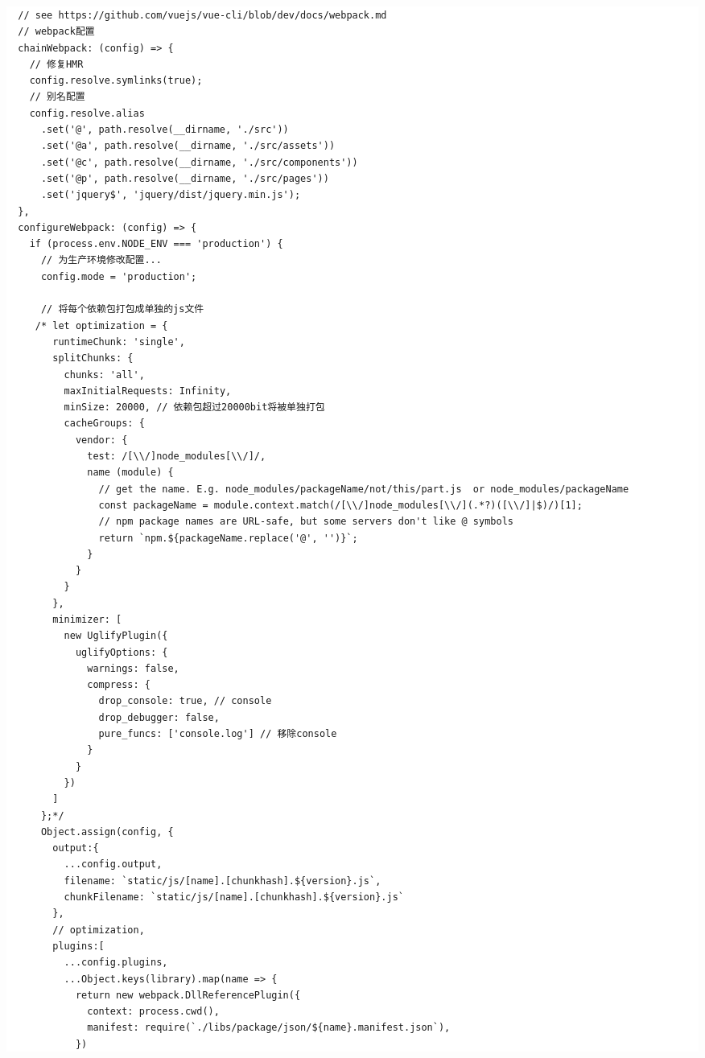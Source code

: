 	  // see https://github.com/vuejs/vue-cli/blob/dev/docs/webpack.md
	  // webpack配置
	  chainWebpack: (config) => {
	    // 修复HMR
	    config.resolve.symlinks(true);
	    // 别名配置
	    config.resolve.alias
	      .set('@', path.resolve(__dirname, './src'))
	      .set('@a', path.resolve(__dirname, './src/assets'))
	      .set('@c', path.resolve(__dirname, './src/components'))
	      .set('@p', path.resolve(__dirname, './src/pages'))
	      .set('jquery$', 'jquery/dist/jquery.min.js');
	  },
	  configureWebpack: (config) => {
	    if (process.env.NODE_ENV === 'production') {
	      // 为生产环境修改配置...
	      config.mode = 'production';
	 
	      // 将每个依赖包打包成单独的js文件
	     /* let optimization = {
	        runtimeChunk: 'single',
	        splitChunks: {
	          chunks: 'all',
	          maxInitialRequests: Infinity,
	          minSize: 20000, // 依赖包超过20000bit将被单独打包
	          cacheGroups: {
	            vendor: {
	              test: /[\\/]node_modules[\\/]/,
	              name (module) {
	                // get the name. E.g. node_modules/packageName/not/this/part.js  or node_modules/packageName
	                const packageName = module.context.match(/[\\/]node_modules[\\/](.*?)([\\/]|$)/)[1];
	                // npm package names are URL-safe, but some servers don't like @ symbols
	                return `npm.${packageName.replace('@', '')}`;
	              }
	            }
	          }
	        },
	        minimizer: [
	          new UglifyPlugin({
	            uglifyOptions: {
	              warnings: false,
	              compress: {
	                drop_console: true, // console
	                drop_debugger: false,
	                pure_funcs: ['console.log'] // 移除console
	              }
	            }
	          })
	        ]
	      };*/
	      Object.assign(config, {
	        output:{
	          ...config.output,
	          filename: `static/js/[name].[chunkhash].${version}.js`,
	          chunkFilename: `static/js/[name].[chunkhash].${version}.js`
	        },
	        // optimization,
	        plugins:[
	          ...config.plugins,
	          ...Object.keys(library).map(name => {
	            return new webpack.DllReferencePlugin({
	              context: process.cwd(),
	              manifest: require(`./libs/package/json/${name}.manifest.json`),
	            })